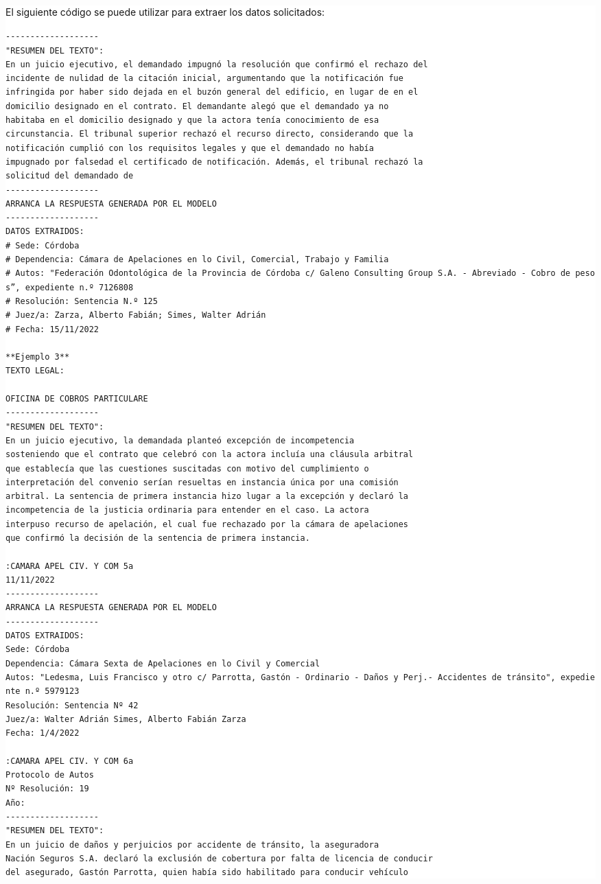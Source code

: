 El siguiente código se puede utilizar para extraer los datos solicitados:

```
-------------------
"RESUMEN DEL TEXTO":
En un juicio ejecutivo, el demandado impugnó la resolución que confirmó el rechazo del
incidente de nulidad de la citación inicial, argumentando que la notificación fue
infringida por haber sido dejada en el buzón general del edificio, en lugar de en el
domicilio designado en el contrato. El demandante alegó que el demandado ya no
habitaba en el domicilio designado y que la actora tenía conocimiento de esa
circunstancia. El tribunal superior rechazó el recurso directo, considerando que la
notificación cumplió con los requisitos legales y que el demandado no había
impugnado por falsedad el certificado de notificación. Además, el tribunal rechazó la
solicitud del demandado de
-------------------
ARRANCA LA RESPUESTA GENERADA POR EL MODELO
-------------------
DATOS EXTRAIDOS:
# Sede: Córdoba
# Dependencia: Cámara de Apelaciones en lo Civil, Comercial, Trabajo y Familia
# Autos: "Federación Odontológica de la Provincia de Córdoba c/ Galeno Consulting Group S.A. - Abreviado - Cobro de pesos”, expediente n.º 7126808
# Resolución: Sentencia N.º 125
# Juez/a: Zarza, Alberto Fabián; Simes, Walter Adrián
# Fecha: 15/11/2022

**Ejemplo 3**
TEXTO LEGAL:

OFICINA DE COBROS PARTICULARE
-------------------
"RESUMEN DEL TEXTO":
En un juicio ejecutivo, la demandada planteó excepción de incompetencia
sosteniendo que el contrato que celebró con la actora incluía una cláusula arbitral
que establecía que las cuestiones suscitadas con motivo del cumplimiento o
interpretación del convenio serían resueltas en instancia única por una comisión
arbitral. La sentencia de primera instancia hizo lugar a la excepción y declaró la
incompetencia de la justicia ordinaria para entender en el caso. La actora
interpuso recurso de apelación, el cual fue rechazado por la cámara de apelaciones
que confirmó la decisión de la sentencia de primera instancia. 

:CAMARA APEL CIV. Y COM 5a
11/11/2022
-------------------
ARRANCA LA RESPUESTA GENERADA POR EL MODELO
-------------------
DATOS EXTRAIDOS:
Sede: Córdoba
Dependencia: Cámara Sexta de Apelaciones en lo Civil y Comercial
Autos: "Ledesma, Luis Francisco y otro c/ Parrotta, Gastón - Ordinario - Daños y Perj.- Accidentes de tránsito", expediente n.º 5979123
Resolución: Sentencia Nº 42
Juez/a: Walter Adrián Simes, Alberto Fabián Zarza
Fecha: 1/4/2022

:CAMARA APEL CIV. Y COM 6a
Protocolo de Autos
Nº Resolución: 19
Año: 
-------------------
"RESUMEN DEL TEXTO":
En un juicio de daños y perjuicios por accidente de tránsito, la aseguradora
Nación Seguros S.A. declaró la exclusión de cobertura por falta de licencia de conducir
del asegurado, Gastón Parrotta, quien había sido habilitado para conducir vehículo
```